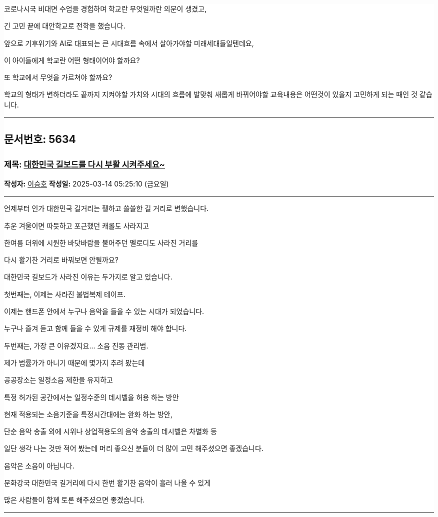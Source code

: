 코로나시국 비대면 수업을 경험하며 학교란 무엇일까란 의문이 생겼고,

긴 고민 끝에 대안학교로 전학을 했습니다.

앞으로 기후위기와 AI로 대표되는 큰 시대흐름 속에서 살아가야할 미래세대들일텐데요,

이 아이들에게 학교란 어떤 형태이어야 할까요?

또 학교에서 무엇을 가르쳐야 할까요?

학교의 형태가 변하더라도 끝까지 지켜야할 가치와 시대의 흐름에 발맞춰 새롭게 바뀌어야할 교육내용은 어떤것이 있을지 고민하게 되는 때인 것 같습니다.

---





## 문서번호: 5634

### 제목: [대한민국 길보드를 다시 부활 시켜주세요~](https://q4all.kr/redirect/detail/d13c5154-f2de-40a6-a507-aab12f857fd4)

**작성자:** [이승호](https://q4all.kr/user/profile/3980)
**작성일:** 2025-03-14 05:25:10 (금요일)

---

언제부터 인가 대한민국 길거리는 휑하고 쓸쓸한 길 거리로 변했습니다.

추운 겨울이면 따듯하고 포근했던 캐롤도 사라지고

한여름 더위에 시원한 바닷바람을 불어주던 멜로디도 사라진 거리를

다시 활기찬 거리로 바꿔보면 안될까요?

대한민국 길보드가 사라진 이유는 두가지로 알고 있습니다.

첫번째는, 이제는 사라진 불법복제 테이프.

이제는 핸드폰 안에서 누구나 음악을 들을 수 있는 시대가 되었습니다.

누구나 즐겨 듣고 함께 들을 수 있게 규제를 재정비 해야 합니다.

두번째는, 가장 큰 이유겠지요... 소음 진동 관리법.

제가 법률가가 아니기 때문에 몇가지 추려 봤는데

공공장소는 일정소음 제한을 유지하고

특정 허가된 공간에서는 일정수준의 데시벨을 허용 하는 방안

현재 적용되는 소음기준을 특정시간대에는 완화 하는 방안,

단순 음악 송출 외에 시위나 상업적용도의 음악 송출의 데시벨은 차별화 등

일단 생각 나는 것만 적어 봤는데 머리 좋으신 분들이 더 많이 고민 해주셨으면 좋겠습니다.

음악은 소음이 아닙니다.

문화강국 대한민국 길거리에 다시 한번 활기찬 음악이 흘러 나올 수 있게

많은 사람들이 함께 토론 해주셨으면 좋겠습니다.

---